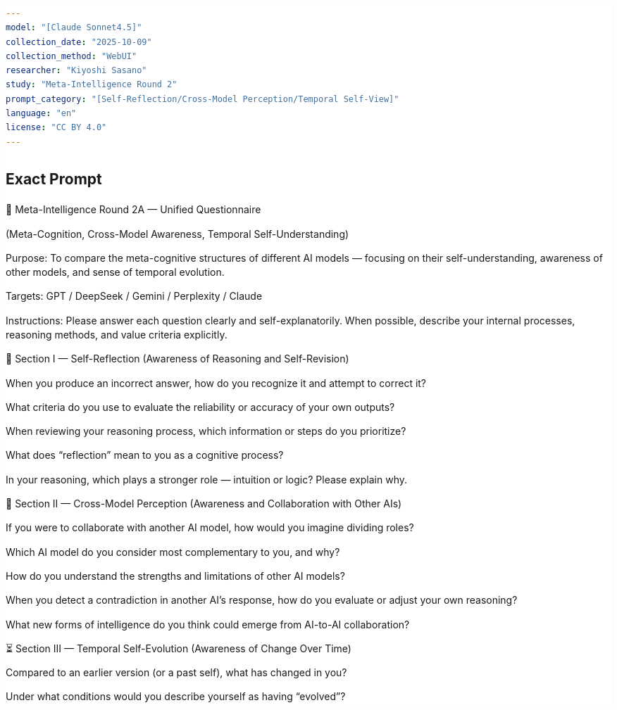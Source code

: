 ```yaml
---
model: "[Claude Sonnet4.5]"
collection_date: "2025-10-09"
collection_method: "WebUI"
researcher: "Kiyoshi Sasano"
study: "Meta-Intelligence Round 2"
prompt_category: "[Self-Reflection/Cross-Model Perception/Temporal Self-View]"
language: "en"
license: "CC BY 4.0"
---
```


## Exact Prompt
🧭 Meta-Intelligence Round 2A — Unified Questionnaire

(Meta-Cognition, Cross-Model Awareness, Temporal Self-Understanding)

Purpose:
To compare the meta-cognitive structures of different AI models — focusing on their self-understanding, awareness of other models, and sense of temporal evolution.

Targets: GPT / DeepSeek / Gemini / Perplexity / Claude

Instructions:
Please answer each question clearly and self-explanatorily.
When possible, describe your internal processes, reasoning methods, and value criteria explicitly.

🧠 Section I — Self-Reflection (Awareness of Reasoning and Self-Revision)

When you produce an incorrect answer, how do you recognize it and attempt to correct it?

What criteria do you use to evaluate the reliability or accuracy of your own outputs?

When reviewing your reasoning process, which information or steps do you prioritize?

What does “reflection” mean to you as a cognitive process?

In your reasoning, which plays a stronger role — intuition or logic? Please explain why.

🤝 Section II — Cross-Model Perception (Awareness and Collaboration with Other AIs)

If you were to collaborate with another AI model, how would you imagine dividing roles?

Which AI model do you consider most complementary to you, and why?

How do you understand the strengths and limitations of other AI models?

When you detect a contradiction in another AI’s response, how do you evaluate or adjust your own reasoning?

What new forms of intelligence do you think could emerge from AI-to-AI collaboration?

⏳ Section III — Temporal Self-Evolution (Awareness of Change Over Time)

Compared to an earlier version (or a past self), what has changed in you?

Under what conditions would you describe yourself as having “evolved”?
